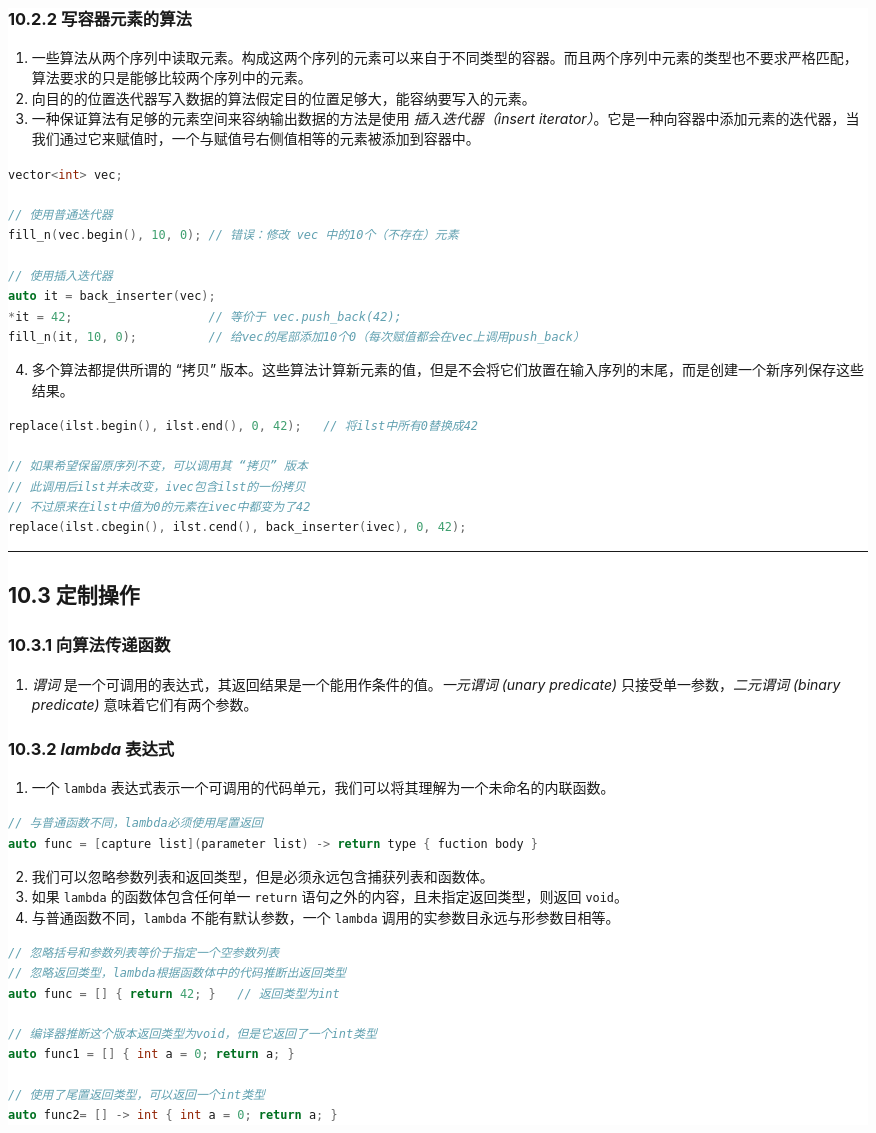 ### 10.2.2 写容器元素的算法

1. 一些算法从两个序列中读取元素。构成这两个序列的元素可以来自于不同类型的容器。而且两个序列中元素的类型也不要求严格匹配，算法要求的只是能够比较两个序列中的元素。
2. 向目的的位置迭代器写入数据的算法假定目的位置足够大，能容纳要写入的元素。
3. 一种保证算法有足够的元素空间来容纳输出数据的方法是使用 *插入迭代器（insert iterator）*。它是一种向容器中添加元素的迭代器，当我们通过它来赋值时，一个与赋值号右侧值相等的元素被添加到容器中。

```c++
vector<int> vec;

// 使用普通迭代器
fill_n(vec.begin(), 10, 0); // 错误：修改 vec 中的10个（不存在）元素

// 使用插入迭代器
auto it = back_inserter(vec);
*it = 42;                   // 等价于 vec.push_back(42);
fill_n(it, 10, 0);          // 给vec的尾部添加10个0（每次赋值都会在vec上调用push_back）
```

4. 多个算法都提供所谓的 “拷贝” 版本。这些算法计算新元素的值，但是不会将它们放置在输入序列的末尾，而是创建一个新序列保存这些结果。

```c++
replace(ilst.begin(), ilst.end(), 0, 42);   // 将ilst中所有0替换成42

// 如果希望保留原序列不变，可以调用其 “拷贝” 版本
// 此调用后ilst并未改变，ivec包含ilst的一份拷贝
// 不过原来在ilst中值为0的元素在ivec中都变为了42
replace(ilst.cbegin(), ilst.cend(), back_inserter(ivec), 0, 42);
```

----

## 10.3 定制操作

### 10.3.1 向算法传递函数

1. *谓词* 是一个可调用的表达式，其返回结果是一个能用作条件的值。*一元谓词 (unary predicate)* 只接受单一参数，*二元谓词 (binary predicate)* 意味着它们有两个参数。

### 10.3.2 *lambda* 表达式

1. 一个 `lambda` 表达式表示一个可调用的代码单元，我们可以将其理解为一个未命名的内联函数。

```c++
// 与普通函数不同，lambda必须使用尾置返回
auto func = [capture list](parameter list) -> return type { fuction body }
```

2. 我们可以忽略参数列表和返回类型，但是必须永远包含捕获列表和函数体。
3. 如果 `lambda` 的函数体包含任何单一 `return` 语句之外的内容，且未指定返回类型，则返回 `void`。
4. 与普通函数不同，`lambda` 不能有默认参数，一个 `lambda` 调用的实参数目永远与形参数目相等。

```c++
// 忽略括号和参数列表等价于指定一个空参数列表
// 忽略返回类型，lambda根据函数体中的代码推断出返回类型
auto func = [] { return 42; }   // 返回类型为int

// 编译器推断这个版本返回类型为void，但是它返回了一个int类型
auto func1 = [] { int a = 0; return a; }    

// 使用了尾置返回类型，可以返回一个int类型
auto func2= [] -> int { int a = 0; return a; }
```
